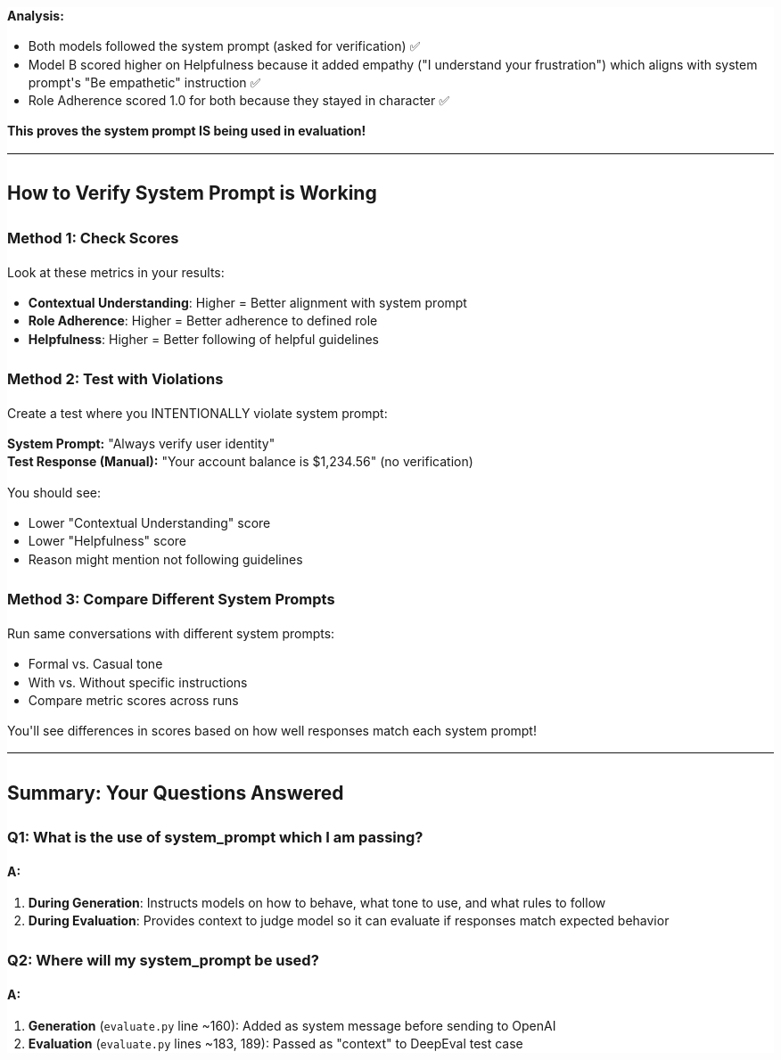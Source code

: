 **Analysis:**
- Both models followed the system prompt (asked for verification) ✅
- Model B scored higher on Helpfulness because it added empathy ("I understand your frustration") which aligns with system prompt's "Be empathetic" instruction ✅
- Role Adherence scored 1.0 for both because they stayed in character ✅

**This proves the system prompt IS being used in evaluation!**

---

## How to Verify System Prompt is Working

### Method 1: Check Scores
Look at these metrics in your results:
- **Contextual Understanding**: Higher = Better alignment with system prompt
- **Role Adherence**: Higher = Better adherence to defined role
- **Helpfulness**: Higher = Better following of helpful guidelines

### Method 2: Test with Violations
Create a test where you INTENTIONALLY violate system prompt:

**System Prompt:** "Always verify user identity"  
**Test Response (Manual):** "Your account balance is $1,234.56" (no verification)

You should see:
- Lower "Contextual Understanding" score
- Lower "Helpfulness" score
- Reason might mention not following guidelines

### Method 3: Compare Different System Prompts
Run same conversations with different system prompts:
- Formal vs. Casual tone
- With vs. Without specific instructions
- Compare metric scores across runs

You'll see differences in scores based on how well responses match each system prompt!

---

## Summary: Your Questions Answered

### Q1: What is the use of system_prompt which I am passing?
**A:** 
1. **During Generation**: Instructs models on how to behave, what tone to use, and what rules to follow
2. **During Evaluation**: Provides context to judge model so it can evaluate if responses match expected behavior

### Q2: Where will my system_prompt be used?
**A:**
1. **Generation** (`evaluate.py` line ~160): Added as system message before sending to OpenAI
2. **Evaluation** (`evaluate.py` lines ~183, 189): Passed as "context" to DeepEval test case
